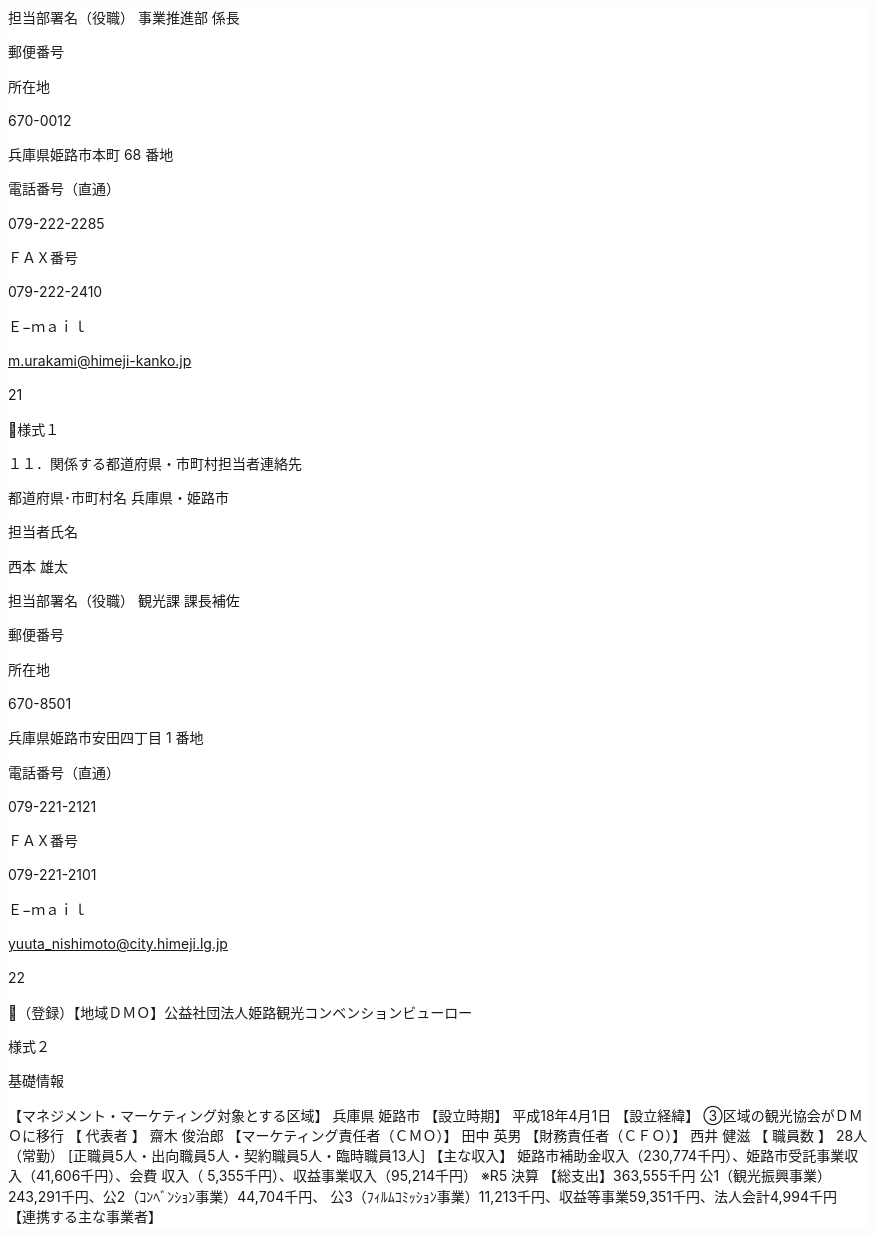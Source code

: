 担当部署名（役職）  事業推進部  係長

郵便番号

所在地

670-0012

兵庫県姫路市本町 68 番地

電話番号（直通）

079-222-2285

ＦＡＸ番号

079-222-2410

Ｅ−ｍａｉｌ

m.urakami@himeji-kanko.jp

21

様式１

１１．関係する都道府県・市町村担当者連絡先

都道府県･市町村名  兵庫県・姫路市

担当者氏名

西本  雄太

担当部署名（役職）  観光課  課長補佐

郵便番号

所在地

670-8501

兵庫県姫路市安田四丁目 1 番地

電話番号（直通）

079-221-2121

ＦＡＸ番号

079-221-2101

Ｅ−ｍａｉｌ

yuuta_nishimoto@city.himeji.lg.jp

22

（登録）【地域ＤＭＯ】公益社団法人姫路観光コンベンションビューロー

様式２

基礎情報

【マネジメント・マーケティング対象とする区域】 兵庫県 姫路市
【設立時期】 平成18年4月1日
【設立経緯】 ③区域の観光協会がＤＭＯに移行
【 代表者 】 齋木 俊治郎
【マーケティング責任者（ＣＭＯ）】 田中 英男
【財務責任者（ＣＦＯ）】 西井 健滋
【 職員数 】 28人（常勤） [正職員5人・出向職員5人・契約職員5人・臨時職員13人]
【主な収入】
姫路市補助金収入（230,774千円）、姫路市受託事業収入（41,606千円）、会費
収入（ 5,355千円）、収益事業収入（95,214千円） ※R5 決算
【総支出】363,555千円
公1（観光振興事業）243,291千円、公2（ｺﾝﾍﾞﾝｼｮﾝ事業）44,704千円、
公3（ﾌｨﾙﾑｺﾐｯｼｮﾝ事業）11,213千円、収益等事業59,351千円、法人会計4,994千円
【連携する主な事業者】